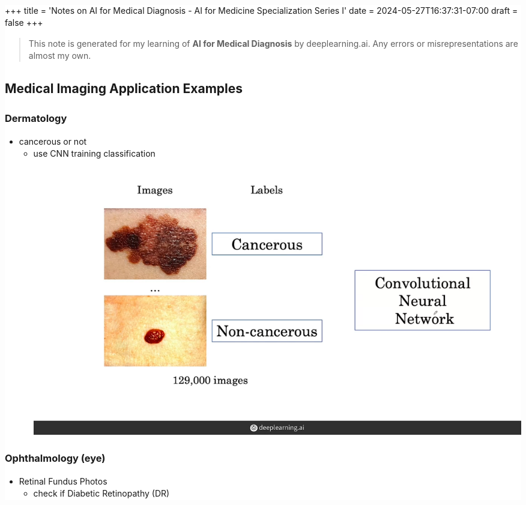 +++
title = 'Notes on AI for Medical Diagnosis - AI for Medicine Specialization Series I'
date = 2024-05-27T16:37:31-07:00
draft = false
+++
>This note is generated for my learning of **AI for Medical Diagnosis** by deeplearning.ai. Any errors or misrepresentations are almost my own.

## Medical Imaging Application Examples
### Dermatology
- cancerous or not
    - use CNN training classification
    ![alt text](image.png)
### Ophthalmology (eye)
- Retinal Fundus Photos
    - check if Diabetic Retinopathy (DR)